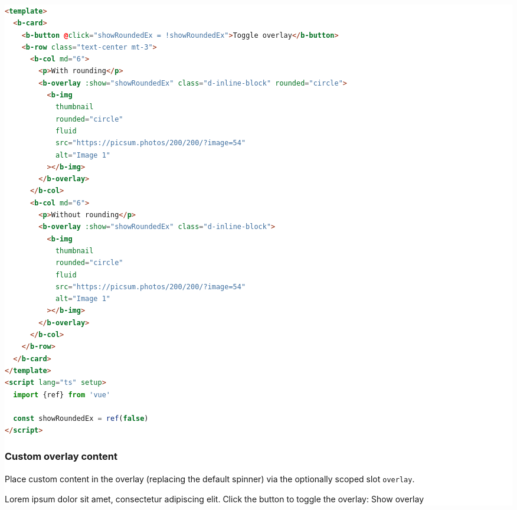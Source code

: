 
```html
<template>
  <b-card>
    <b-button @click="showRoundedEx = !showRoundedEx">Toggle overlay</b-button>
    <b-row class="text-center mt-3">
      <b-col md="6">
        <p>With rounding</p>
        <b-overlay :show="showRoundedEx" class="d-inline-block" rounded="circle">
          <b-img
            thumbnail
            rounded="circle"
            fluid
            src="https://picsum.photos/200/200/?image=54"
            alt="Image 1"
          ></b-img>
        </b-overlay>
      </b-col>
      <b-col md="6">
        <p>Without rounding</p>
        <b-overlay :show="showRoundedEx" class="d-inline-block">
          <b-img
            thumbnail
            rounded="circle"
            fluid
            src="https://picsum.photos/200/200/?image=54"
            alt="Image 1"
          ></b-img>
        </b-overlay>
      </b-col>
    </b-row>
  </b-card>
</template>
<script lang="ts" setup>
  import {ref} from 'vue'

  const showRoundedEx = ref(false)
</script>
```

### Custom overlay content

Place custom content in the overlay (replacing the default spinner) via the optionally scoped slot
`overlay`.


<b-card>
    <b-overlay :show="showCustomEx" rounded="sm" @shown="onShown" @hidden="onHidden">
      <b-card title="Card with custom overlay content" :aria-hidden="showCustomEx ? 'true' : null">
        <b-card-text>Lorem ipsum dolor sit amet, consectetur adipiscing elit.</b-card-text>
        <b-card-text>Click the button to toggle the overlay:</b-card-text>
        <b-button :disabled="showCustomEx" variant="primary" @click="showCustomEx = true">
          Show overlay
        </b-button>
      </b-card>
      <template #overlay>
        <div class="text-center">
          <b-icon icon="stopwatch" font-scale="3" size="lg" animation="cylon"></b-icon>
          <p id="cancel-label">Please wait...</p>
          <b-button
            variant="outline-danger"
            size="sm"
            aria-describedby="cancel-label"
            @click="showCustomEx = false"
          >